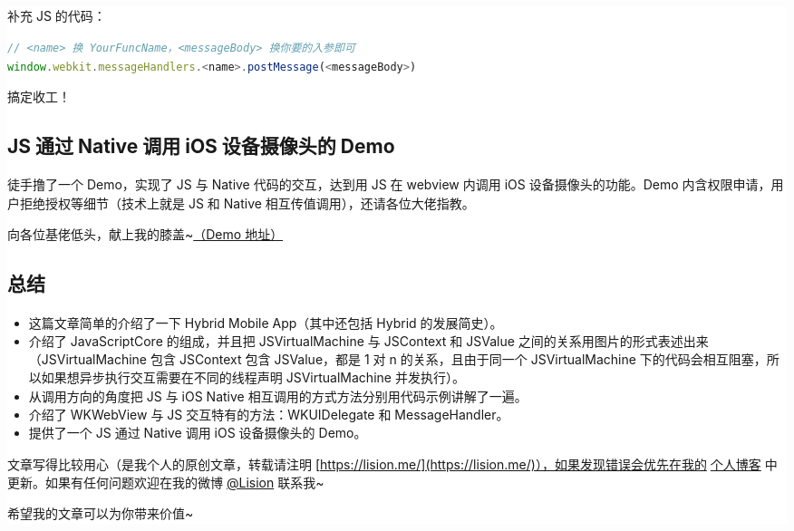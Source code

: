 补充 JS 的代码：

``` js
// <name> 换 YourFuncName，<messageBody> 换你要的入参即可
window.webkit.messageHandlers.<name>.postMessage(<messageBody>)
```

搞定收工！

## JS 通过 Native 调用 iOS 设备摄像头的 Demo

徒手撸了一个 Demo，实现了 JS 与 Native 代码的交互，达到用 JS 在 webview 内调用 iOS 设备摄像头的功能。Demo 内含权限申请，用户拒绝授权等细节（技术上就是 JS 和 Native 相互传值调用），还请各位大佬指教。

向各位基佬低头，献上我的膝盖~[（Demo 地址）](https://github.com/Lision/HybridCameraDemo)

## 总结

- 这篇文章简单的介绍了一下 Hybrid Mobile App（其中还包括 Hybrid 的发展简史）。
- 介绍了 JavaScriptCore 的组成，并且把 JSVirtualMachine 与 JSContext 和 JSValue 之间的关系用图片的形式表述出来（JSVirtualMachine 包含 JSContext 包含 JSValue，都是 1 对 n 的关系，且由于同一个 JSVirtualMachine 下的代码会相互阻塞，所以如果想异步执行交互需要在不同的线程声明 JSVirtualMachine 并发执行）。
- 从调用方向的角度把 JS 与 iOS Native 相互调用的方式方法分别用代码示例讲解了一遍。
- 介绍了 WKWebView 与 JS 交互特有的方法：WKUIDelegate 和 MessageHandler。
- 提供了一个 JS 通过 Native 调用 iOS 设备摄像头的 Demo。

文章写得比较用心（是我个人的原创文章，转载请注明 [https://lision.me/](https://lision.me/)），如果发现错误会优先在我的 [个人博客](https://lision.me/) 中更新。如果有任何问题欢迎在我的微博 [@Lision](https://weibo.com/lisioncode) 联系我~

希望我的文章可以为你带来价值~